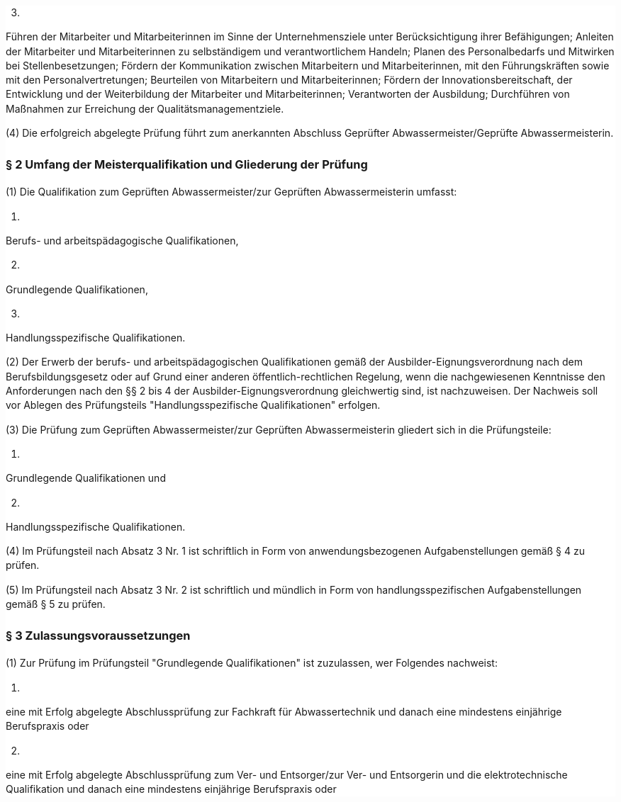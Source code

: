 3.  
Führen der Mitarbeiter und Mitarbeiterinnen im Sinne der Unternehmensziele unter Berücksichtigung ihrer Befähigungen; Anleiten der Mitarbeiter und Mitarbeiterinnen zu selbständigem und verantwortlichem Handeln; Planen des Personalbedarfs und Mitwirken bei Stellenbesetzungen; Fördern der Kommunikation zwischen Mitarbeitern und Mitarbeiterinnen, mit den Führungskräften sowie mit den Personalvertretungen; Beurteilen von Mitarbeitern und Mitarbeiterinnen; Fördern der Innovationsbereitschaft, der Entwicklung und der Weiterbildung der Mitarbeiter und Mitarbeiterinnen; Verantworten der Ausbildung; Durchführen von Maßnahmen zur Erreichung der Qualitätsmanagementziele.

(4) Die erfolgreich abgelegte Prüfung führt zum anerkannten Abschluss Geprüfter Abwassermeister/Geprüfte Abwassermeisterin.

### § 2 Umfang der Meisterqualifikation und Gliederung der Prüfung

(1) Die Qualifikation zum Geprüften Abwassermeister/zur Geprüften Abwassermeisterin umfasst:

1.  
Berufs- und arbeitspädagogische Qualifikationen,

2.  
Grundlegende Qualifikationen,

3.  
Handlungsspezifische Qualifikationen.

(2) Der Erwerb der berufs- und arbeitspädagogischen Qualifikationen gemäß der Ausbilder-Eignungsverordnung nach dem Berufsbildungsgesetz oder auf Grund einer anderen öffentlich-rechtlichen Regelung, wenn die nachgewiesenen Kenntnisse den Anforderungen nach den §§ 2 bis 4 der Ausbilder-Eignungsverordnung gleichwertig sind, ist nachzuweisen. Der Nachweis soll vor Ablegen des Prüfungsteils "Handlungsspezifische Qualifikationen" erfolgen.

(3) Die Prüfung zum Geprüften Abwassermeister/zur Geprüften Abwassermeisterin gliedert sich in die Prüfungsteile:

1.  
Grundlegende Qualifikationen und

2.  
Handlungsspezifische Qualifikationen.

(4) Im Prüfungsteil nach Absatz 3 Nr. 1 ist schriftlich in Form von anwendungsbezogenen Aufgabenstellungen gemäß § 4 zu prüfen.

(5) Im Prüfungsteil nach Absatz 3 Nr. 2 ist schriftlich und mündlich in Form von handlungsspezifischen Aufgabenstellungen gemäß § 5 zu prüfen.

### § 3 Zulassungsvoraussetzungen

(1) Zur Prüfung im Prüfungsteil "Grundlegende Qualifikationen" ist zuzulassen, wer Folgendes nachweist:

1.  
eine mit Erfolg abgelegte Abschlussprüfung zur Fachkraft für Abwassertechnik und danach eine mindestens einjährige Berufspraxis oder

2.  
eine mit Erfolg abgelegte Abschlussprüfung zum Ver- und Entsorger/zur Ver- und Entsorgerin und die elektrotechnische Qualifikation und danach eine mindestens einjährige Berufspraxis oder
